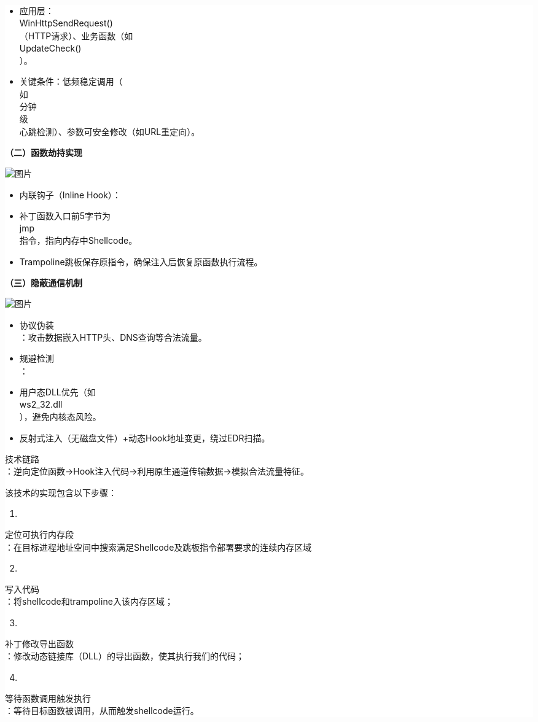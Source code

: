 - 应用层：  
WinHttpSendRequest()  
（HTTP请求）、业务函数（如  
UpdateCheck()  
）。  
  
- 关键条件：低频稳定调用（  
如  
分钟  
级  
心跳检测）、参数可安全修改（如URL重定向）。  
  
**（二）函数劫持实现**  
  
![图片](https://mmbiz.qpic.cn/mmbiz_png/NGIAw2Z6vnLSsTccx7j0fJVU0OOoqKA8WFHRW8Evk0zcqAPJSmSRktqm69UXCNGtz8L1sz1g1Wg3sEYViamG90Q/640?wx_fmt=other&wxfrom=5&wx_lazy=1&wx_co=1&tp=webp "")  
- 内联钩子（Inline Hook）：  
  
- 补丁函数入口前5字节为  
jmp  
指令，指向内存中Shellcode。  
  
- Trampoline跳板保存原指令，确保注入后恢复原函数执行流程。  
  
**（三）隐蔽通信机制**  
  
![图片](https://mmbiz.qpic.cn/mmbiz_png/NGIAw2Z6vnLSsTccx7j0fJVU0OOoqKA8WFHRW8Evk0zcqAPJSmSRktqm69UXCNGtz8L1sz1g1Wg3sEYViamG90Q/640?wx_fmt=other&wxfrom=5&wx_lazy=1&wx_co=1&tp=webp "")  
- 协议伪装  
：攻击数据嵌入HTTP头、DNS查询等合法流量。  
  
- 规避检测  
：  
  
- 用户态DLL优先（如  
ws2_32.dll  
），避免内核态风险。  
  
- 反射式注入（无磁盘文件）+动态Hook地址变更，绕过EDR扫描。  
  
技术链路  
：逆向定位函数→Hook注入代码→利用原生通道传输数据→模拟合法流量特征。  
  
  
该技术的实现包含以下步骤：  
  
1.  
定位可执行内存段  
：在目标进程地址空间中搜索满足Shellcode及跳板指令部署要求的连续内存区域  
  
2.  
写入代码  
：将shellcode和trampoline入该内存区域；  
  
3.  
补丁修改导出函数  
：修改动态链接库（DLL）的导出函数，使其执行我们的代码；  
  
4.  
等待函数调用触发执行  
：等待目标函数被调用，从而触发shellcode运行。  
  